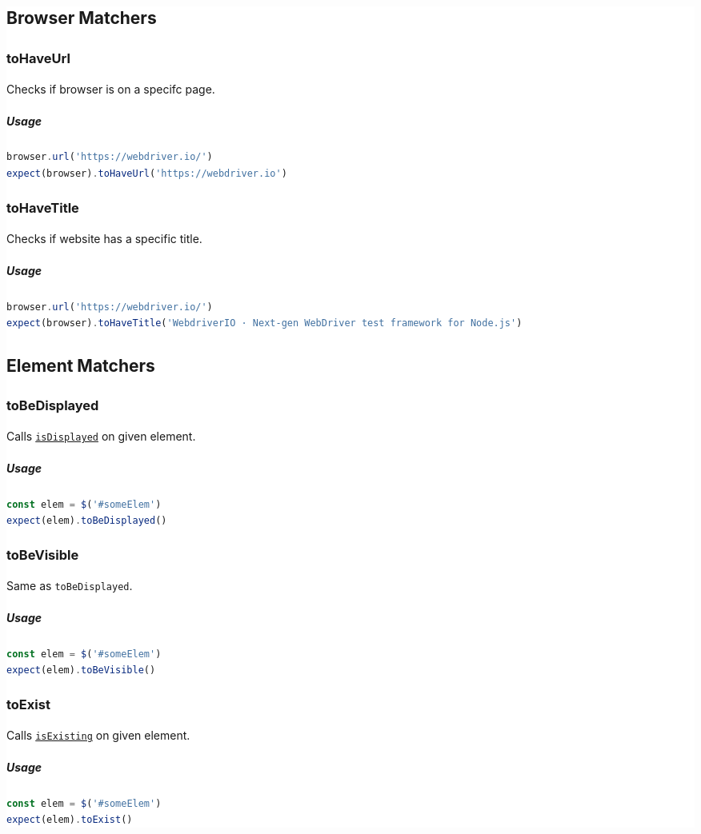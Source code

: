 ## Browser Matchers

### toHaveUrl

Checks if browser is on a specifc page.

##### Usage

```js
browser.url('https://webdriver.io/')
expect(browser).toHaveUrl('https://webdriver.io')
```

### toHaveTitle

Checks if website has a specific title.

##### Usage

```js
browser.url('https://webdriver.io/')
expect(browser).toHaveTitle('WebdriverIO · Next-gen WebDriver test framework for Node.js')
```

## Element Matchers

### toBeDisplayed

Calls [`isDisplayed`](/docs/api/element/isDisplayed.html) on given element.

##### Usage

```js
const elem = $('#someElem')
expect(elem).toBeDisplayed()
```

### toBeVisible

Same as `toBeDisplayed`.

##### Usage

```js
const elem = $('#someElem')
expect(elem).toBeVisible()
```

### toExist

Calls [`isExisting`](/docs/api/element/isExisting.html) on given element.

##### Usage

```js
const elem = $('#someElem')
expect(elem).toExist()
```
